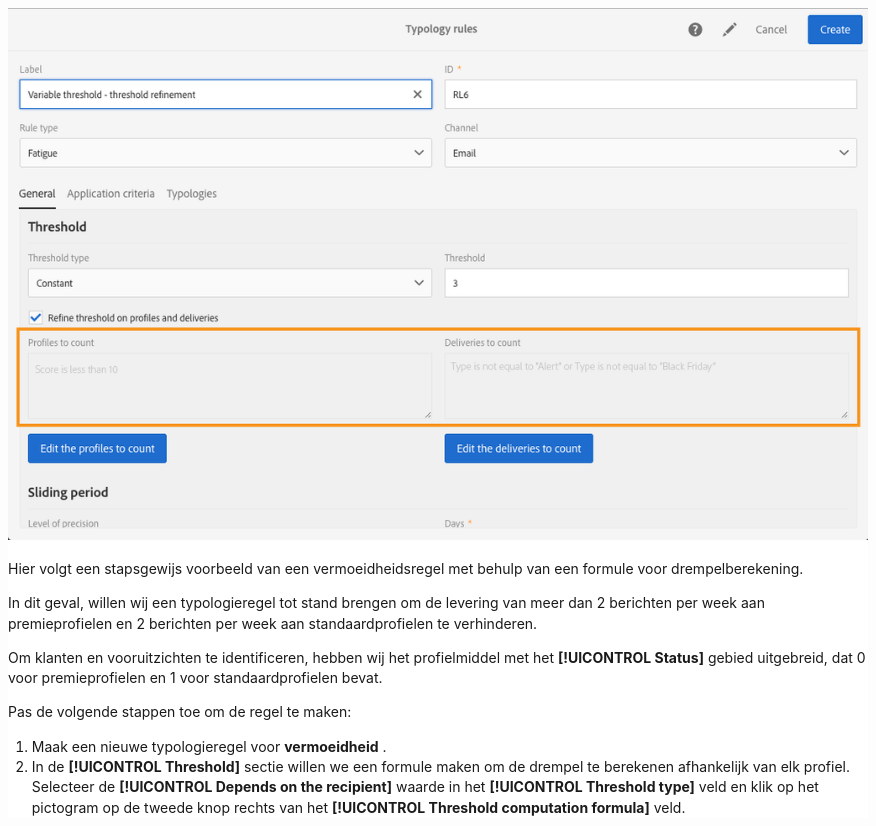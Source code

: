    ![](assets/fatigue26.png)

Hier volgt een stapsgewijs voorbeeld van een vermoeidheidsregel met behulp van een formule voor drempelberekening.

In dit geval, willen wij een typologieregel tot stand brengen om de levering van meer dan 2 berichten per week aan premieprofielen en 2 berichten per week aan standaardprofielen te verhinderen.

Om klanten en vooruitzichten te identificeren, hebben wij het profielmiddel met het **[!UICONTROL Status]** gebied uitgebreid, dat 0 voor premieprofielen en 1 voor standaardprofielen bevat.

Pas de volgende stappen toe om de regel te maken:

1. Maak een nieuwe typologieregel voor **vermoeidheid** .
1. In de **[!UICONTROL Threshold]** sectie willen we een formule maken om de drempel te berekenen afhankelijk van elk profiel. Selecteer de **[!UICONTROL Depends on the recipient]** waarde in het **[!UICONTROL Threshold type]** veld en klik op het pictogram op de tweede knop rechts van het **[!UICONTROL Threshold computation formula]** veld.
